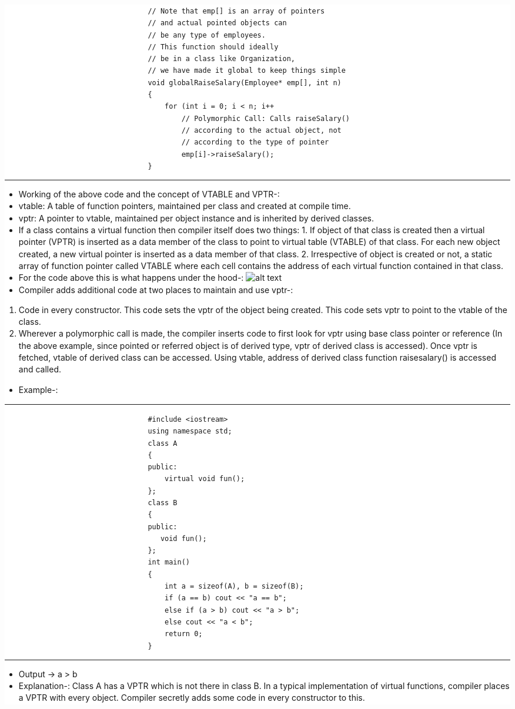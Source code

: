                                       // Note that emp[] is an array of pointers
                                      // and actual pointed objects can
                                      // be any type of employees.
                                      // This function should ideally
                                      // be in a class like Organization,
                                      // we have made it global to keep things simple
                                      void globalRaiseSalary(Employee* emp[], int n)
                                      {
	                                      for (int i = 0; i < n; i++
		                                      // Polymorphic Call: Calls raiseSalary()
		                                      // according to the actual object, not
		                                      // according to the type of pointer
		                                      emp[i]->raiseSalary();
                                      }
---
* Working of the above code and the concept of VTABLE and VPTR-: 
* vtable: A table of function pointers, maintained per class and created at compile time.
* vptr: A pointer to vtable, maintained per object instance and is inherited by derived classes.
* If a class contains a virtual function then compiler itself does two things: 1. If object of that class is created then a virtual pointer (VPTR) is inserted as a data member of the class to point to virtual table (VTABLE) of that class. For each new object created, a new virtual pointer is inserted as a data member of that class. 2. Irrespective of object is created or not, a static array of function pointer called VTABLE where each cell contains the address of each virtual function contained in that class.
* For the code above this is what happens under the hood-: ![alt text](https://media.geeksforgeeks.org/wp-content/uploads/VirtualFunction.png)
* Compiler adds additional code at two places to maintain and use vptr-: 
1) Code in every constructor. This code sets the vptr of the object being created. This code sets vptr to point to the vtable of the class. 
2) Wherever a polymorphic call is made, the compiler inserts code to first look for vptr using base class pointer or reference (In the above example, since pointed or referred object is of derived type, vptr of derived class is accessed). Once vptr is fetched, vtable of derived class can be accessed. Using vtable, address of derived class function raisesalary() is accessed and called.
* Example-:
---
                                      #include <iostream> 
                                      using namespace std; 
                                      class A 
                                      { 
                                      public: 
                                          virtual void fun(); 
                                      }; 
                                      class B 
                                      { 
                                      public: 
                                         void fun(); 
                                      }; 
                                      int main() 
                                      { 
                                          int a = sizeof(A), b = sizeof(B); 
                                          if (a == b) cout << "a == b"; 
                                          else if (a > b) cout << "a > b"; 
                                          else cout << "a < b"; 
                                          return 0; 
                                      }
---
* Output -> a > b
* Explanation-: Class A has a VPTR which is not there in class B. In a typical implementation of virtual functions, compiler places a VPTR with every object. Compiler secretly adds some code in every constructor to this.
